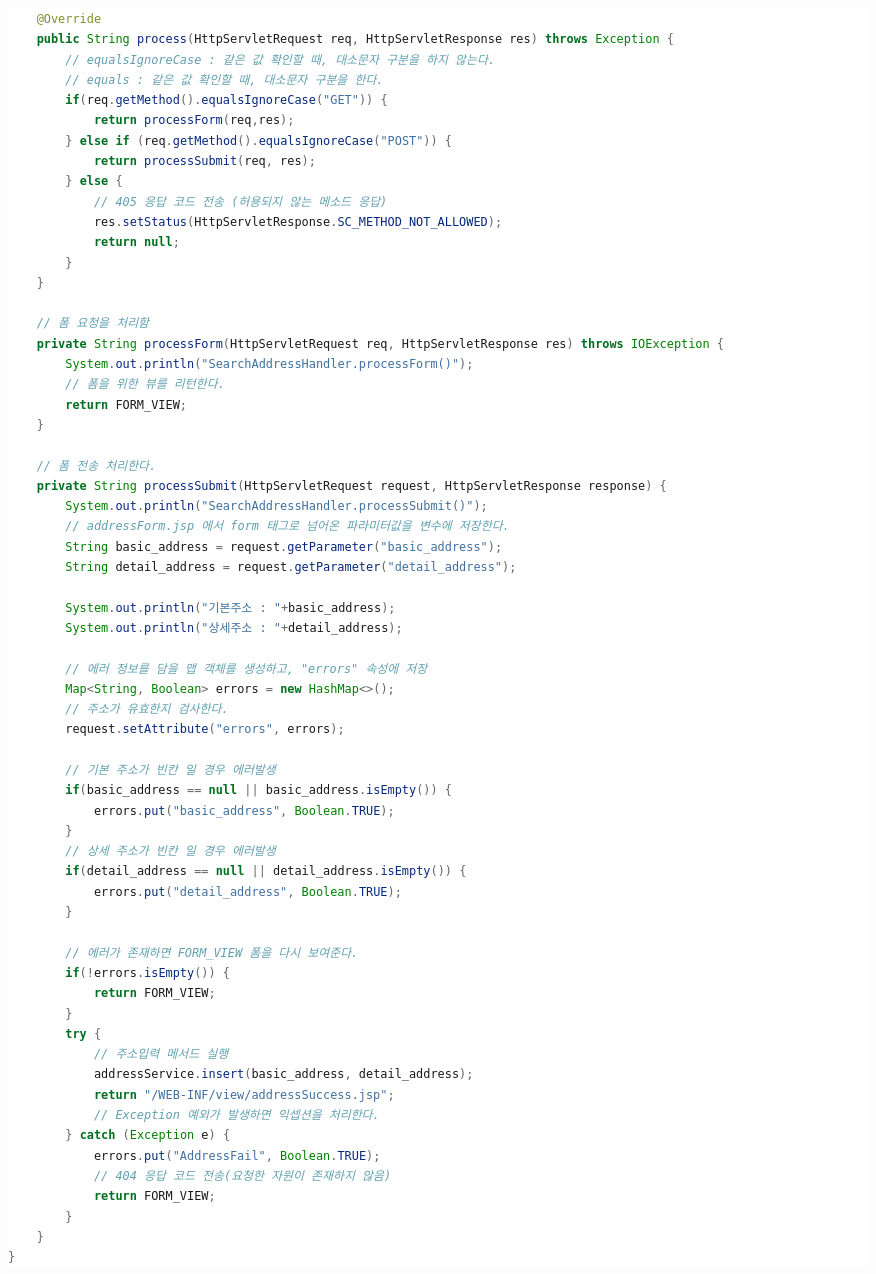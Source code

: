 ```java
	@Override
	public String process(HttpServletRequest req, HttpServletResponse res) throws Exception {
		// equalsIgnoreCase : 같은 값 확인할 때, 대소문자 구분을 하지 않는다.
		// equals : 같은 값 확인할 때, 대소문자 구분을 한다.
		if(req.getMethod().equalsIgnoreCase("GET")) {
			return processForm(req,res);
		} else if (req.getMethod().equalsIgnoreCase("POST")) {
			return processSubmit(req, res);
		} else {
			// 405 응답 코드 전송 (허용되지 않는 메소드 응답)
			res.setStatus(HttpServletResponse.SC_METHOD_NOT_ALLOWED);
			return null;
		}
	}

	// 폼 요청을 처리함
	private String processForm(HttpServletRequest req, HttpServletResponse res) throws IOException {
		System.out.println("SearchAddressHandler.processForm()");
		// 폼을 위한 뷰를 리턴한다.
		return FORM_VIEW;
	}
	
	// 폼 전송 처리한다.
	private String processSubmit(HttpServletRequest request, HttpServletResponse response) {
		System.out.println("SearchAddressHandler.processSubmit()");
		// addressForm.jsp 에서 form 태그로 넘어온 파라미터값을 변수에 저장한다.
		String basic_address = request.getParameter("basic_address");
		String detail_address = request.getParameter("detail_address");
		
		System.out.println("기본주소 : "+basic_address);
		System.out.println("상세주소 : "+detail_address);
		
		// 에러 정보를 담을 맵 객체를 생성하고, "errors" 속성에 저장
		Map<String, Boolean> errors = new HashMap<>();
		// 주소가 유효한지 검사한다.
		request.setAttribute("errors", errors);
		
		// 기본 주소가 빈칸 일 경우 에러발생 
		if(basic_address == null || basic_address.isEmpty()) {
			errors.put("basic_address", Boolean.TRUE);
		}
		// 상세 주소가 빈칸 일 경우 에러발생 
		if(detail_address == null || detail_address.isEmpty()) {
			errors.put("detail_address", Boolean.TRUE);
		}
		
		// 에러가 존재하면 FORM_VIEW 폼을 다시 보여준다.
		if(!errors.isEmpty()) {
			return FORM_VIEW;
		}
		try {
			// 주소입력 메서드 실행
			addressService.insert(basic_address, detail_address);
			return "/WEB-INF/view/addressSuccess.jsp";
			// Exception 예외가 발생하면 익셉션을 처리한다.
		} catch (Exception e) {
			errors.put("AddressFail", Boolean.TRUE);
			// 404 응답 코드 전송(요청한 자원이 존재하지 않음)
			return FORM_VIEW;
		}
	}
}
```